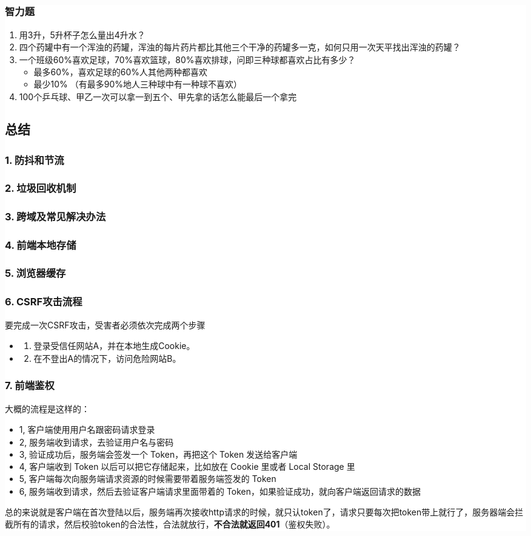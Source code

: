 

### 智力题

1.  用3升，5升杯子怎么量出4升水？
2. 四个药罐中有一个浑浊的药罐，浑浊的每片药片都比其他三个干净的药罐多一克，如何只用一次天平找出浑浊的药罐？
3. 一个班级60%喜欢足球，70%喜欢篮球，80%喜欢排球，问即三种球都喜欢占比有多少？
   + 最多60%，喜欢足球的60%人其他两种都喜欢
   + 最少10%    （有最多90%地人三种球中有一种球不喜欢）
4. 100个乒乓球、甲乙一次可以拿一到五个、甲先拿的话怎么能最后一个拿完

## 总结



### 1. 防抖和节流

### 2. 垃圾回收机制



### 3. 跨域及常见解决办法



### 4. 前端本地存储



### 5. 浏览器缓存



### 6. CSRF攻击流程

要完成一次CSRF攻击，受害者必须依次完成两个步骤

+ 1. 登录受信任网站A，并在本地生成Cookie。
+ 2. 在不登出A的情况下，访问危险网站B。





### 7. 前端鉴权

大概的流程是这样的：

- 1, 客户端使用用户名跟密码请求登录
- 2, 服务端收到请求，去验证用户名与密码
- 3, 验证成功后，服务端会签发一个 Token，再把这个 Token 发送给客户端
- 4, 客户端收到 Token 以后可以把它存储起来，比如放在 Cookie 里或者 Local Storage 里
- 5, 客户端每次向服务端请求资源的时候需要带着服务端签发的 Token
- 6, 服务端收到请求，然后去验证客户端请求里面带着的 Token，如果验证成功，就向客户端返回请求的数据

总的来说就是客户端在首次登陆以后，服务端再次接收http请求的时候，就只认token了，请求只要每次把token带上就行了，服务器端会拦截所有的请求，然后校验token的合法性，合法就放行，**不合法就返回401**（鉴权失败）。
